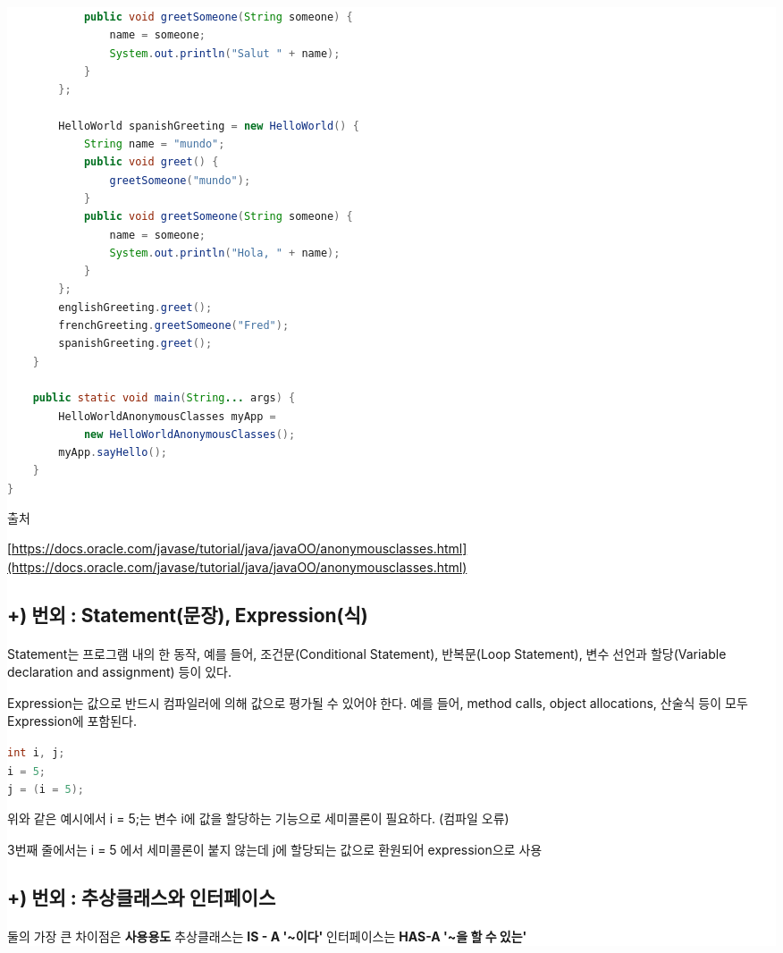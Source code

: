 ```java
            public void greetSomeone(String someone) {
                name = someone;
                System.out.println("Salut " + name);
            }
        };
        
        HelloWorld spanishGreeting = new HelloWorld() {
            String name = "mundo";
            public void greet() {
                greetSomeone("mundo");
            }
            public void greetSomeone(String someone) {
                name = someone;
                System.out.println("Hola, " + name);
            }
        };
        englishGreeting.greet();
        frenchGreeting.greetSomeone("Fred");
        spanishGreeting.greet();
    }

    public static void main(String... args) {
        HelloWorldAnonymousClasses myApp =
            new HelloWorldAnonymousClasses();
        myApp.sayHello();
    }            
}
```

출처

[https://docs.oracle.com/javase/tutorial/java/javaOO/anonymousclasses.html](https://docs.oracle.com/javase/tutorial/java/javaOO/anonymousclasses.html)

## +) 번외 : Statement(문장), Expression(식)

Statement는 프로그램 내의 한 동작, 예를 들어, 조건문(Conditional Statement), 반복문(Loop Statement), 변수 선언과 할당(Variable declaration and assignment) 등이 있다.

Expression는 값으로 반드시 컴파일러에 의해 값으로 평가될 수 있어야 한다. 예를 들어, method calls, object allocations, 산술식 등이 모두 Expression에 포함된다.

```java
int i, j;
i = 5;
j = (i = 5);
```

위와 같은 예시에서 i = 5;는 변수 i에 값을 할당하는 기능으로 세미콜론이 필요하다. (컴파일 오류)

3번째 줄에서는 i = 5 에서 세미콜론이 붙지 않는데 j에 할당되는 값으로 환원되어 expression으로 사용



## +) 번외 : 추상클래스와 인터페이스
둘의 가장 큰 차이점은 **사용용도**
추상클래스는 **IS - A '~이다'**
인터페이스는 **HAS-A '~을 할 수 있는'**
